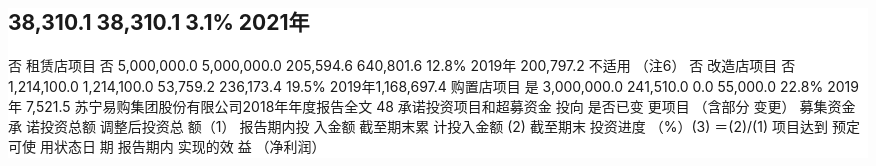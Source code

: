 38,310.1
38,310.1
3.1%
2021年
-
否
租赁店项目
否
5,000,000.0
5,000,000.0
205,594.6
640,801.6
12.8%
2019年
200,797.2
不适用
（注6）
否
改造店项目
否
1,214,100.0
1,214,100.0
53,759.2
236,173.4
19.5%
2019年1,168,697.4
购置店项目
是
3,000,000.0
241,510.0
0.0
55,000.0
22.8%
2019年
7,521.5
苏宁易购集团股份有限公司2018年年度报告全文
48
承诺投资项目和超募资金
投向
是否已变
更项目
（含部分
变更）
募集资金承
诺投资总额
调整后投资总
额（1）
报告期内投
入金额
截至期末累
计投入金额
(2)
截至期末
投资进度
（%）(3)
＝(2)/(1)
项目达到
预定可使
用状态日
期
报告期内
实现的效
益
（净利润）